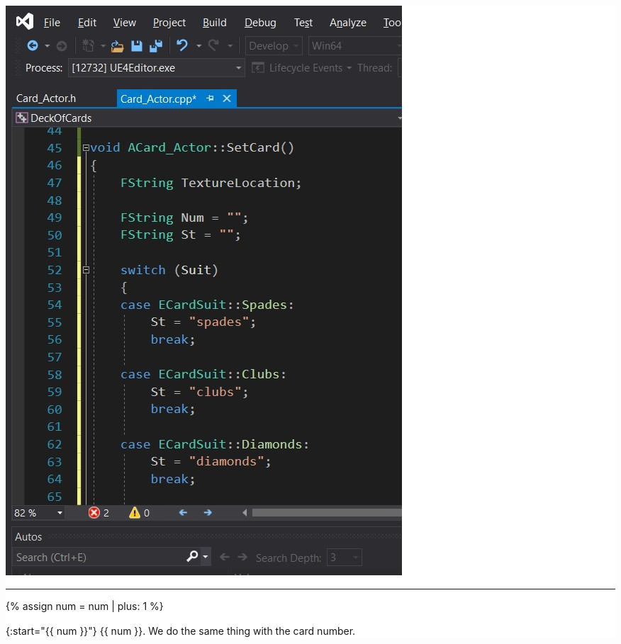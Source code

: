 <img src="images/SwitchThroughSuitNames.jpg"  class= "img-fluid"  alt="Screenshot of Microsoft's Visual Studio Community website page demonstrating community version that is needed download">  
</div>
</div>

_____ 
{% assign num = num | plus: 1 %}
<div class = "row">
<div class="col-12 col-lg-4 col align-self-center">
<div markdown = "1">
{:start="{{ num }}"}
{{ num }}. We do the same thing with the card number.  
</div>
</div>
<div class="col-12 col-lg-8">